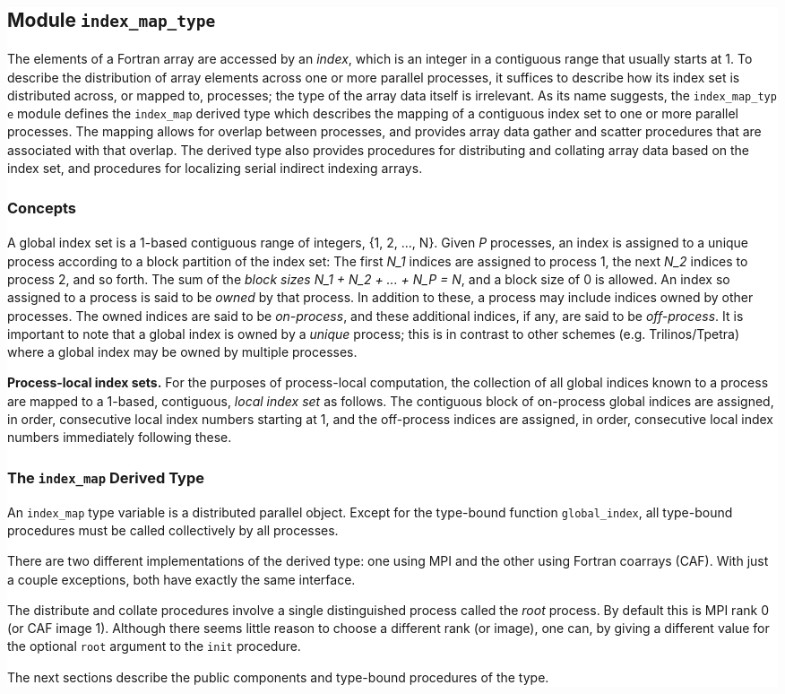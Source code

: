 ## Module `index_map_type`

The elements of a Fortran array are accessed by an *index*, which is an
integer in a contiguous range that usually starts at 1. To describe the
distribution of array elements across one or more parallel processes, it
suffices to describe how its index set is distributed across, or mapped to,
processes; the type of the array data itself is irrelevant. As its name
suggests, the `index_map_type` module defines the `index_map` derived
type which describes the mapping of a contiguous index set to one or more
parallel processes. The mapping allows for overlap between processes, and
provides array data gather and scatter procedures that are associated with
that overlap. The derived type also provides procedures for distributing
and collating array data based on the index set, and procedures for
localizing serial indirect indexing arrays.

### Concepts
A global index set is a 1-based contiguous range of integers, {1, 2, ..., N}.
Given *P* processes, an index is assigned to a unique process according to a
block partition of the index set: The first *N_1* indices are assigned to
process 1, the next *N_2* indices to process 2, and so forth. The sum of the
*block sizes* *N_1 + N_2 + ... + N_P = N*, and a block size of 0 is allowed.
An index so assigned to a process is said to be *owned* by that process. In
addition to these, a process may include indices owned by other processes.
The owned indices are said to be *on-process*, and these additional indices,
if any, are said to be *off-process*. It is important to note that a global
index is owned by a *unique* process; this is in contrast to other schemes
(e.g. Trilinos/Tpetra) where a global index may be owned by multiple processes.

**Process-local index sets.**
For the purposes of process-local computation, the collection of all global
indices known to a process are mapped to a 1-based, contiguous, *local index
set* as follows. The contiguous block of on-process global indices are assigned,
in order, consecutive local index numbers starting at 1, and the off-process
indices are assigned, in order, consecutive local index numbers immediately
following these.

### The `index_map` Derived Type
An `index_map` type variable is a distributed parallel object. Except for
the type-bound function `global_index`, all type-bound procedures must be
called collectively by all processes.

There are two different implementations of the derived type: one using MPI
and the other using Fortran coarrays (CAF). With just a couple exceptions,
both have exactly the same interface.

The distribute and collate procedures involve a single distinguished process
called the *root* process. By default this is MPI rank 0 (or CAF image 1).
Although there seems little reason to choose a different rank (or image), one
can, by giving a different value for the optional `root` argument to the `init`
procedure.

The next sections describe the public components and type-bound procedures
of the type.
